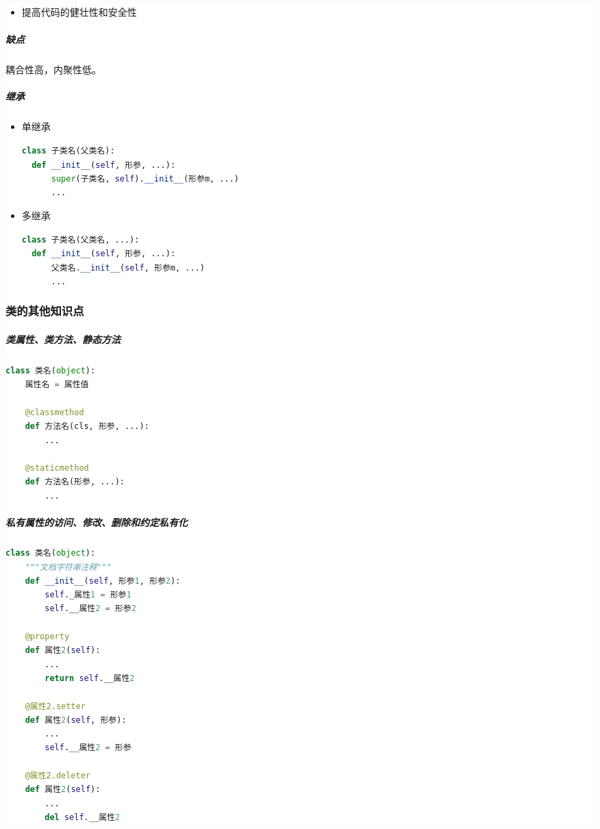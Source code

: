 * 提高代码的健壮性和安全性

##### 缺点

耦合性高，内聚性低。

##### 继承

* 单继承

    ```python
    class 子类名(父类名):
      def __init__(self, 形参, ...):
          super(子类名, self).__init__(形参m, ...)
          ...
    ```

* 多继承

    ```python
    class 子类名(父类名, ...):
      def __init__(self, 形参, ...):
          父类名.__init__(self, 形参m, ...)
          ...
    ```

### 类的其他知识点

##### 类属性、类方法、静态方法

```python
class 类名(object):
    属性名 = 属性值
    
    @classmethod
    def 方法名(cls, 形参, ...):
        ...
    
    @staticmethod
    def 方法名(形参, ...):
        ...
```

##### 私有属性的访问、修改、删除和约定私有化

```python
class 类名(object):
    """文档字符串注释"""
    def __init__(self, 形参1, 形参2):
        self._属性1 = 形参1
        self.__属性2 = 形参2

    @property
    def 属性2(self):
        ...
        return self.__属性2
    
    @属性2.setter
    def 属性2(self, 形参):
        ...
        self.__属性2 = 形参

    @属性2.deleter
    def 属性2(self):
        ...
        del self.__属性2
```

